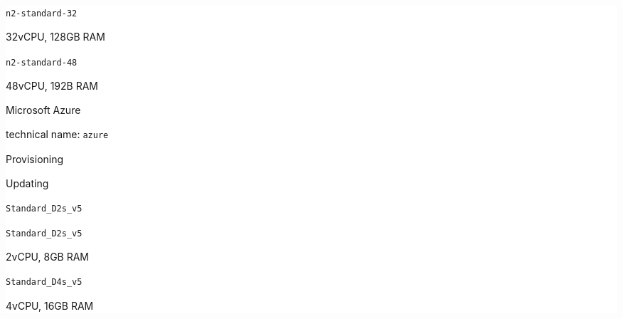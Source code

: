 `n2-standard-32`

</td>
<td valign="top">

32vCPU, 128GB RAM

</td>
</tr>
<tr>
<td valign="top">

`n2-standard-48`

</td>
<td valign="top">

48vCPU, 192B RAM

</td>
</tr>
<tr>
<td valign="top" rowspan="13">

Microsoft Azure

technical name: `azure`

</td>
<td valign="top" rowspan="13">

Provisioning

Updating

</td>
<td valign="top" rowspan="13">

`Standard_D2s_v5`

</td>
<td valign="top">

`Standard_D2s_v5`

</td>
<td valign="top">

2vCPU, 8GB RAM

</td>
</tr>
<tr>
<td valign="top">

`Standard_D4s_v5`

</td>
<td valign="top">

4vCPU, 16GB RAM

